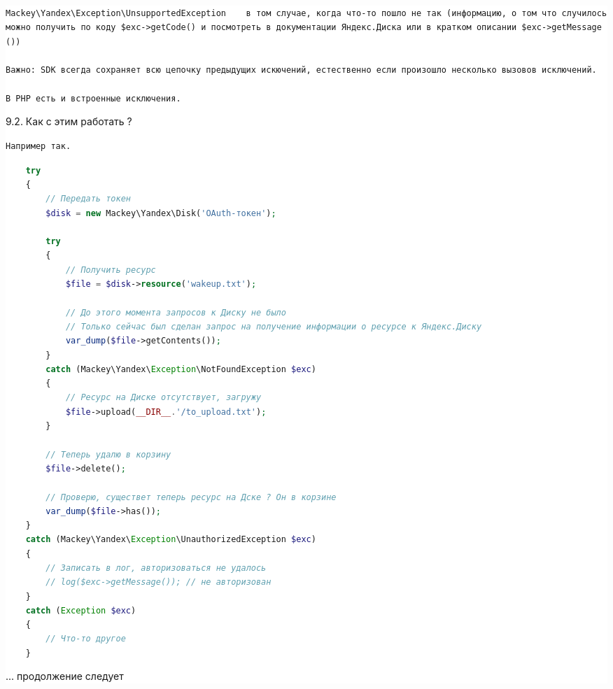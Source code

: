 	Mackey\Yandex\Exception\UnsupportedException	в том случае, когда что-то пошло не так (информацию, о том что случилось можно получить по коду $exc->getCode() и посмотреть в документации Яндекс.Диска или в кратком описании $exc->getMessage())
	
	Важно: SDK всегда сохраняет всю цепочку предыдущих искючений, естественно если произошло несколько вызовов исключений.
	
	В PHP есть и встроенные исключения.
	
9.2. Как с этим работать ?

	Например так.
	
```php
	try
	{
		// Передать токен
		$disk = new Mackey\Yandex\Disk('OAuth-токен');
		
		try
		{
			// Получить ресурс
			$file = $disk->resource('wakeup.txt');
			
			// До этого момента запросов к Диску не было
			// Только сейчас был сделан запрос на получение информации о ресурсе к Яндекс.Диску
			var_dump($file->getContents());
		}
		catch (Mackey\Yandex\Exception\NotFoundException $exc)
		{
			// Ресурс на Диске отсутствует, загружу
			$file->upload(__DIR__.'/to_upload.txt');
		}
		
		// Теперь удалю в корзину
		$file->delete();
		
		// Проверю, существет теперь ресурс на Дске ? Он в корзине
		var_dump($file->has());
	}
	catch (Mackey\Yandex\Exception\UnauthorizedException $exc)
	{
		// Записать в лог, авторизоваться не удалось
		// log($exc->getMessage()); // не авторизован
	}
	catch (Exception $exc)
	{
		// Что-то другое
	}
```

... продолжение следует